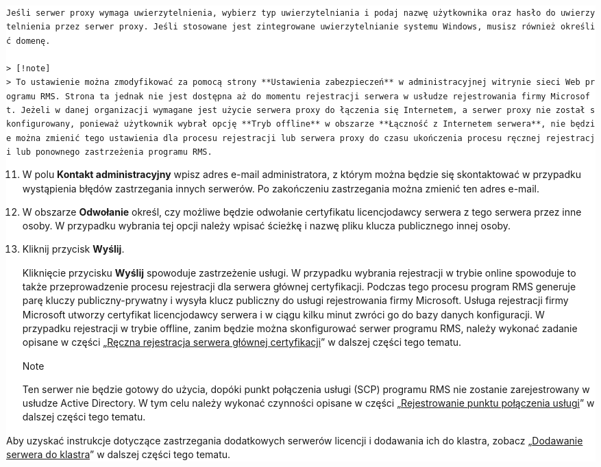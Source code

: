     Jeśli serwer proxy wymaga uwierzytelnienia, wybierz typ uwierzytelniania i podaj nazwę użytkownika oraz hasło do uwierzytelnienia przez serwer proxy. Jeśli stosowane jest zintegrowane uwierzytelnianie systemu Windows, musisz również określić domenę.

    > [!note]  
    > To ustawienie można zmodyfikować za pomocą strony **Ustawienia zabezpieczeń** w administracyjnej witrynie sieci Web programu RMS. Strona ta jednak nie jest dostępna aż do momentu rejestracji serwera w usłudze rejestrowania firmy Microsoft. Jeżeli w danej organizacji wymagane jest użycie serwera proxy do łączenia się Internetem, a serwer proxy nie został skonfigurowany, ponieważ użytkownik wybrał opcję **Tryb offline** w obszarze **Łączność z Internetem serwera**, nie będzie można zmienić tego ustawienia dla procesu rejestracji lub serwera proxy do czasu ukończenia procesu ręcznej rejestracji lub ponownego zastrzeżenia programu RMS. 

11. W polu **Kontakt administracyjny** wpisz adres e-mail administratora, z którym można będzie się skontaktować w przypadku wystąpienia błędów zastrzegania innych serwerów. Po zakończeniu zastrzegania można zmienić ten adres e-mail.

12. W obszarze **Odwołanie** określ, czy możliwe będzie odwołanie certyfikatu licencjodawcy serwera z tego serwera przez inne osoby. W przypadku wybrania tej opcji należy wpisać ścieżkę i nazwę pliku klucza publicznego innej osoby.

13. Kliknij przycisk **Wyślij**. 

    Kliknięcie przycisku **Wyślij** spowoduje zastrzeżenie usługi. W przypadku wybrania rejestracji w trybie online spowoduje to także przeprowadzenie procesu rejestracji dla serwera głównej certyfikacji. Podczas tego procesu program RMS generuje parę kluczy publiczny-prywatny i wysyła klucz publiczny do usługi rejestrowania firmy Microsoft. Usługa rejestracji firmy Microsoft utworzy certyfikat licencjodawcy serwera i w ciągu kilku minut zwróci go do bazy danych konfiguracji. W przypadku rejestracji w trybie offline, zanim będzie można skonfigurować serwer programu RMS, należy wykonać zadanie opisane w części „[Ręczna rejestracja serwera głównej certyfikacji](https://technet.microsoft.com/aecdebb5-b28b-4b58-937a-392bb6ce9643)” w dalszej części tego tematu.

    > [!note]  
    > Ten serwer nie będzie gotowy do użycia, dopóki punkt połączenia usługi (SCP) programu RMS nie zostanie zarejestrowany w usłudze Active Directory. W tym celu należy wykonać czynności opisane w części „[Rejestrowanie punktu połączenia usługi](https://technet.microsoft.com/630cc3c3-9ed9-4423-8874-cbaceb43b353)” w dalszej części tego tematu. 

Aby uzyskać instrukcje dotyczące zastrzegania dodatkowych serwerów licencji i dodawania ich do klastra, zobacz „[Dodawanie serwera do klastra](https://technet.microsoft.com/db635238-5528-4bec-9cc6-8244e2b3d733)” w dalszej części tego tematu.
